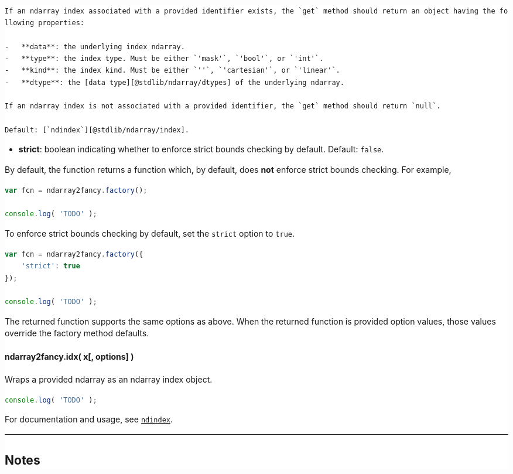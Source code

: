     If an ndarray index associated with a provided identifier exists, the `get` method should return an object having the following properties:

    -   **data**: the underlying index ndarray.
    -   **type**: the index type. Must be either `'mask'`, `'bool'`, or `'int'`.
    -   **kind**: the index kind. Must be either `''`, `'cartesian'`, or `'linear'`.
    -   **dtype**: the [data type][@stdlib/ndarray/dtypes] of the underlying ndarray.

    If an ndarray index is not associated with a provided identifier, the `get` method should return `null`.

    Default: [`ndindex`][@stdlib/ndarray/index].

-   **strict**: boolean indicating whether to enforce strict bounds checking by default. Default: `false`.

By default, the function returns a function which, by default, does **not** enforce strict bounds checking. For example,

```javascript
var fcn = ndarray2fancy.factory();

console.log( 'TODO' );
```

To enforce strict bounds checking by default, set the `strict` option to `true`.



```javascript
var fcn = ndarray2fancy.factory({
    'strict': true
});

console.log( 'TODO' );
```

The returned function supports the same options as above. When the returned function is provided option values, those values override the factory method defaults.

#### ndarray2fancy.idx( x\[, options] )

Wraps a provided ndarray as an ndarray index object.

```javascript
console.log( 'TODO' );
```

For documentation and usage, see [`ndindex`][@stdlib/ndarray/index].

</section>





<section class="notes">

* * *

## Notes


[@stdlib/ndarray/ctor]: https://github.com/stdlib-js/stdlib/tree/develop/lib/node_modules/%40stdlib/ndarray/ctor
[@stdlib/ndarray/dtypes]: https://github.com/stdlib-js/stdlib/tree/develop/lib/node_modules/%40stdlib/ndarray/dtypes
[@stdlib/ndarray/index]: https://github.com/stdlib-js/stdlib/tree/develop/lib/node_modules/%40stdlib/ndarray/index
[@stdlib/repl]: https://github.com/stdlib-js/stdlib/tree/develop/lib/node_modules/%40stdlib/repl
[@stdlib/proxy/ctor]: https://github.com/stdlib-js/stdlib/tree/develop/lib/node_modules/%40stdlib/proxy/ctor
[@stdlib/slice/ctor]: https://github.com/stdlib-js/stdlib/tree/develop/lib/node_modules/%40stdlib/slice/ctor
[@stdlib/slice/multi]: https://github.com/stdlib-js/stdlib/tree/develop/lib/node_modules/%40stdlib/slice/multi
[@stdlib/slice/seq2multislice]: https://github.com/stdlib-js/stdlib/tree/develop/lib/node_modules/%40stdlib/slice/seq2multislice